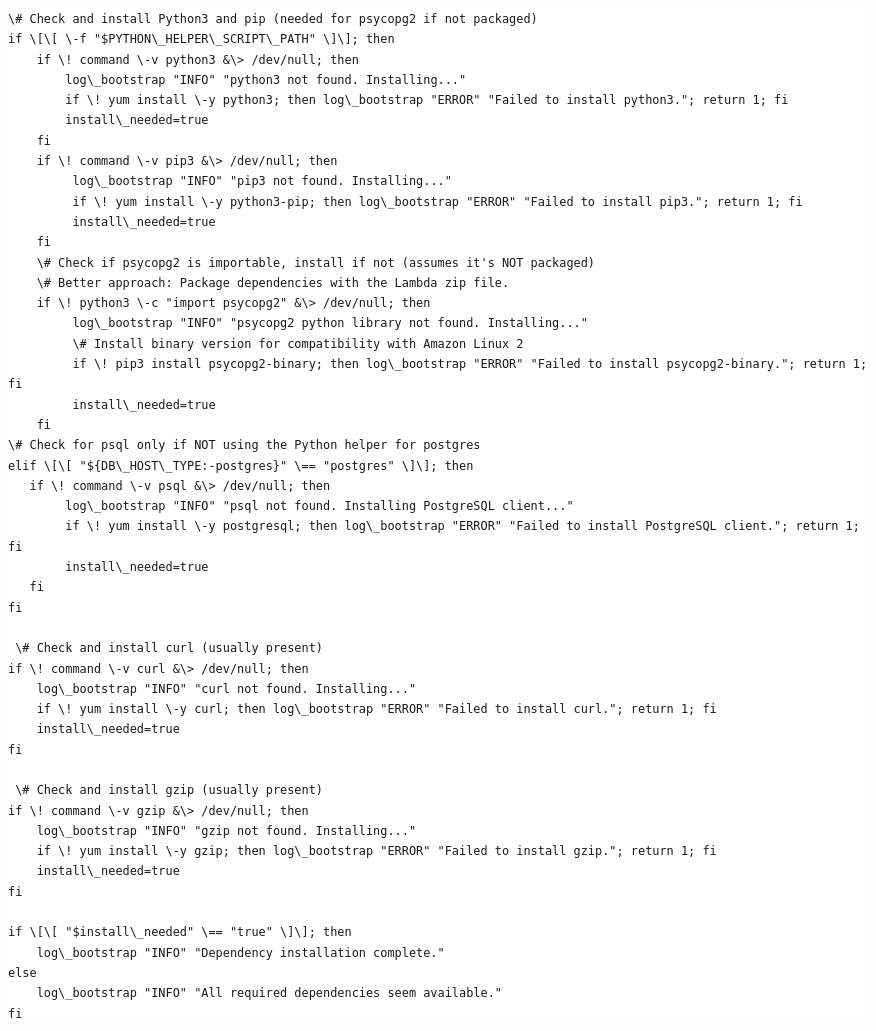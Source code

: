     \# Check and install Python3 and pip (needed for psycopg2 if not packaged)  
    if \[\[ \-f "$PYTHON\_HELPER\_SCRIPT\_PATH" \]\]; then  
        if \! command \-v python3 &\> /dev/null; then  
            log\_bootstrap "INFO" "python3 not found. Installing..."  
            if \! yum install \-y python3; then log\_bootstrap "ERROR" "Failed to install python3."; return 1; fi  
            install\_needed=true  
        fi  
        if \! command \-v pip3 &\> /dev/null; then  
             log\_bootstrap "INFO" "pip3 not found. Installing..."  
             if \! yum install \-y python3-pip; then log\_bootstrap "ERROR" "Failed to install pip3."; return 1; fi  
             install\_needed=true  
        fi  
        \# Check if psycopg2 is importable, install if not (assumes it's NOT packaged)  
        \# Better approach: Package dependencies with the Lambda zip file.  
        if \! python3 \-c "import psycopg2" &\> /dev/null; then  
             log\_bootstrap "INFO" "psycopg2 python library not found. Installing..."  
             \# Install binary version for compatibility with Amazon Linux 2  
             if \! pip3 install psycopg2-binary; then log\_bootstrap "ERROR" "Failed to install psycopg2-binary."; return 1; fi  
             install\_needed=true  
        fi  
    \# Check for psql only if NOT using the Python helper for postgres  
    elif \[\[ "${DB\_HOST\_TYPE:-postgres}" \== "postgres" \]\]; then  
       if \! command \-v psql &\> /dev/null; then  
            log\_bootstrap "INFO" "psql not found. Installing PostgreSQL client..."  
            if \! yum install \-y postgresql; then log\_bootstrap "ERROR" "Failed to install PostgreSQL client."; return 1; fi  
            install\_needed=true  
       fi  
    fi

     \# Check and install curl (usually present)  
    if \! command \-v curl &\> /dev/null; then  
        log\_bootstrap "INFO" "curl not found. Installing..."  
        if \! yum install \-y curl; then log\_bootstrap "ERROR" "Failed to install curl."; return 1; fi  
        install\_needed=true  
    fi

     \# Check and install gzip (usually present)  
    if \! command \-v gzip &\> /dev/null; then  
        log\_bootstrap "INFO" "gzip not found. Installing..."  
        if \! yum install \-y gzip; then log\_bootstrap "ERROR" "Failed to install gzip."; return 1; fi  
        install\_needed=true  
    fi

    if \[\[ "$install\_needed" \== "true" \]\]; then  
        log\_bootstrap "INFO" "Dependency installation complete."  
    else  
        log\_bootstrap "INFO" "All required dependencies seem available."  
    fi
